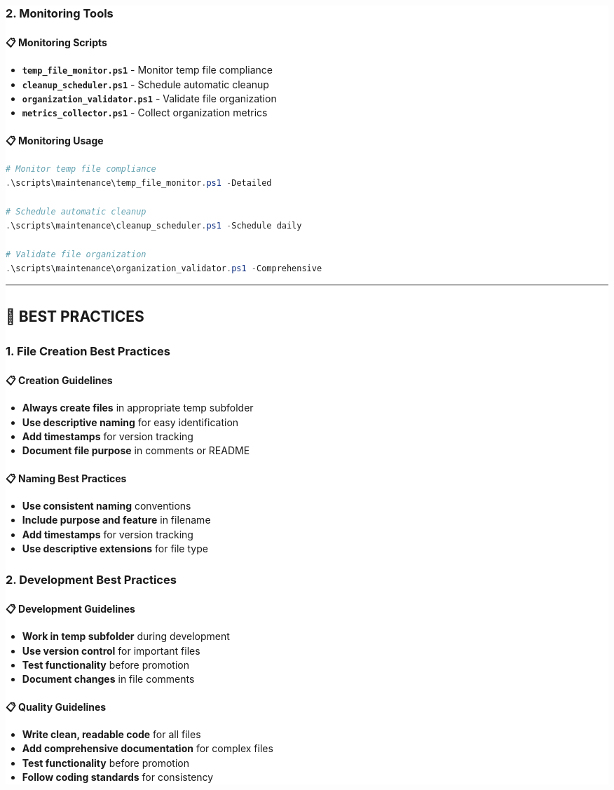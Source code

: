 ### **2. Monitoring Tools**

#### **📋 Monitoring Scripts**
- **`temp_file_monitor.ps1`** - Monitor temp file compliance
- **`cleanup_scheduler.ps1`** - Schedule automatic cleanup
- **`organization_validator.ps1`** - Validate file organization
- **`metrics_collector.ps1`** - Collect organization metrics

#### **📋 Monitoring Usage**
```powershell
# Monitor temp file compliance
.\scripts\maintenance\temp_file_monitor.ps1 -Detailed

# Schedule automatic cleanup
.\scripts\maintenance\cleanup_scheduler.ps1 -Schedule daily

# Validate file organization
.\scripts\maintenance\organization_validator.ps1 -Comprehensive
```

---

## 📝 **BEST PRACTICES**

### **1. File Creation Best Practices**

#### **📋 Creation Guidelines**
- **Always create files** in appropriate temp subfolder
- **Use descriptive naming** for easy identification
- **Add timestamps** for version tracking
- **Document file purpose** in comments or README

#### **📋 Naming Best Practices**
- **Use consistent naming** conventions
- **Include purpose and feature** in filename
- **Add timestamps** for version tracking
- **Use descriptive extensions** for file type

### **2. Development Best Practices**

#### **📋 Development Guidelines**
- **Work in temp subfolder** during development
- **Use version control** for important files
- **Test functionality** before promotion
- **Document changes** in file comments

#### **📋 Quality Guidelines**
- **Write clean, readable code** for all files
- **Add comprehensive documentation** for complex files
- **Test functionality** before promotion
- **Follow coding standards** for consistency
